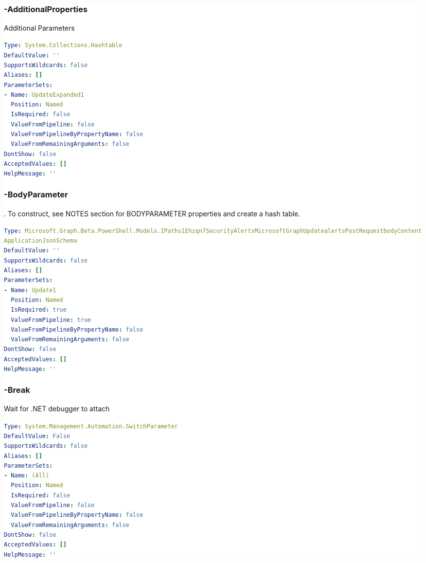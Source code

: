 ### -AdditionalProperties

Additional Parameters

```yaml
Type: System.Collections.Hashtable
DefaultValue: ''
SupportsWildcards: false
Aliases: []
ParameterSets:
- Name: UpdateExpanded1
  Position: Named
  IsRequired: false
  ValueFromPipeline: false
  ValueFromPipelineByPropertyName: false
  ValueFromRemainingArguments: false
DontShow: false
AcceptedValues: []
HelpMessage: ''
```

### -BodyParameter

.
To construct, see NOTES section for BODYPARAMETER properties and create a hash table.

```yaml
Type: Microsoft.Graph.Beta.PowerShell.Models.IPaths1Ehzqn7SecurityAlertsMicrosoftGraphUpdatealertsPostRequestbodyContentApplicationJsonSchema
DefaultValue: ''
SupportsWildcards: false
Aliases: []
ParameterSets:
- Name: Update1
  Position: Named
  IsRequired: true
  ValueFromPipeline: true
  ValueFromPipelineByPropertyName: false
  ValueFromRemainingArguments: false
DontShow: false
AcceptedValues: []
HelpMessage: ''
```

### -Break

Wait for .NET debugger to attach

```yaml
Type: System.Management.Automation.SwitchParameter
DefaultValue: False
SupportsWildcards: false
Aliases: []
ParameterSets:
- Name: (All)
  Position: Named
  IsRequired: false
  ValueFromPipeline: false
  ValueFromPipelineByPropertyName: false
  ValueFromRemainingArguments: false
DontShow: false
AcceptedValues: []
HelpMessage: ''
```
